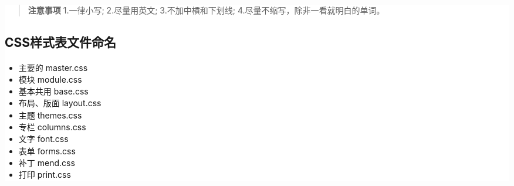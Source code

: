 > **注意事项** 1.一律小写;  2.尽量用英文;  3.不加中槓和下划线; 4.尽量不缩写，除非一看就明白的单词。

## CSS样式表文件命名
- 主要的 master.css
- 模块 module.css
- 基本共用 base.css
- 布局、版面 layout.css
- 主题 themes.css
- 专栏 columns.css
- 文字 font.css
- 表单 forms.css
- 补丁 mend.css
- 打印 print.css



